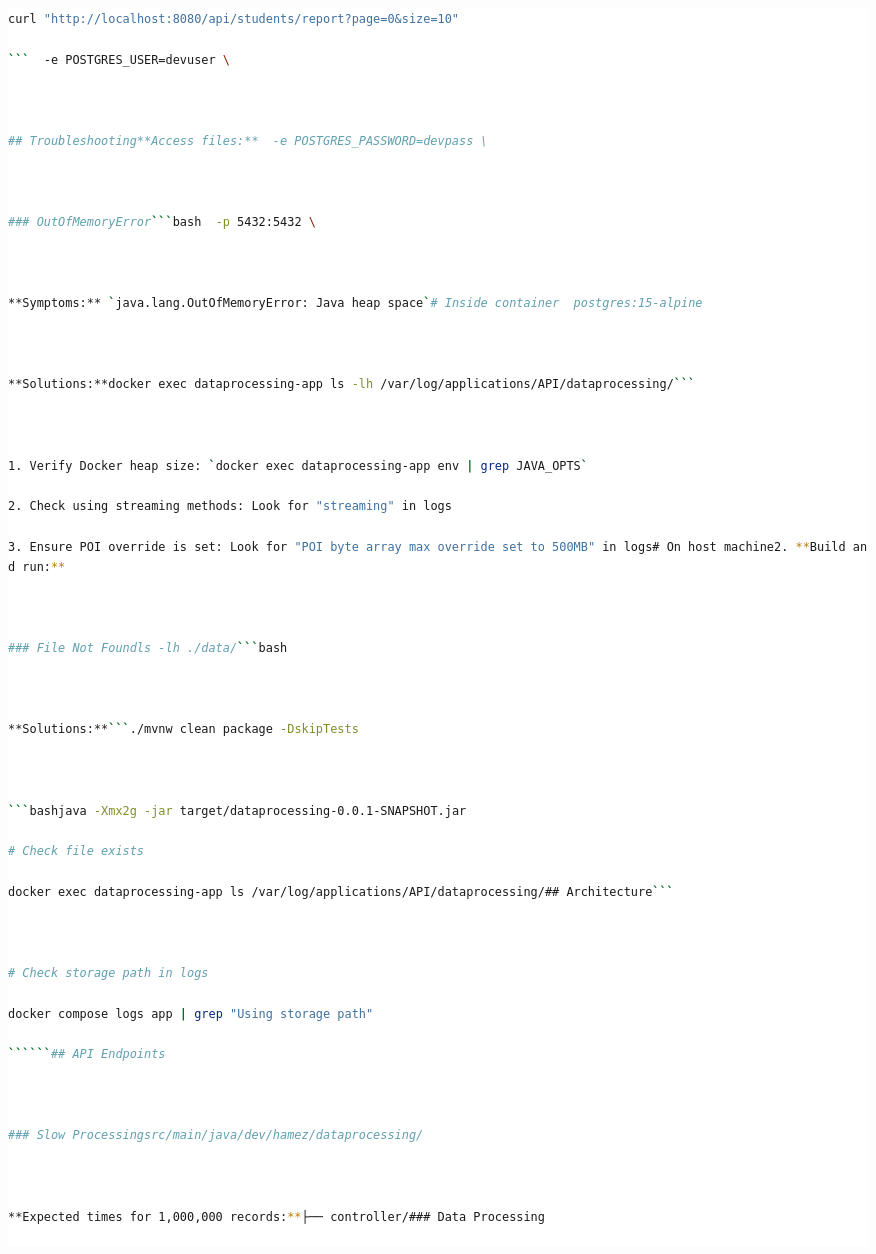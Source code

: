 ````````bash
curl "http://localhost:8080/api/students/report?page=0&size=10"

```  -e POSTGRES_USER=devuser \



## Troubleshooting**Access files:**  -e POSTGRES_PASSWORD=devpass \



### OutOfMemoryError```bash  -p 5432:5432 \



**Symptoms:** `java.lang.OutOfMemoryError: Java heap space`# Inside container  postgres:15-alpine



**Solutions:**docker exec dataprocessing-app ls -lh /var/log/applications/API/dataprocessing/```



1. Verify Docker heap size: `docker exec dataprocessing-app env | grep JAVA_OPTS`

2. Check using streaming methods: Look for "streaming" in logs

3. Ensure POI override is set: Look for "POI byte array max override set to 500MB" in logs# On host machine2. **Build and run:**



### File Not Foundls -lh ./data/```bash



**Solutions:**```./mvnw clean package -DskipTests



```bashjava -Xmx2g -jar target/dataprocessing-0.0.1-SNAPSHOT.jar

# Check file exists

docker exec dataprocessing-app ls /var/log/applications/API/dataprocessing/## Architecture```



# Check storage path in logs

docker compose logs app | grep "Using storage path"

``````## API Endpoints



### Slow Processingsrc/main/java/dev/hamez/dataprocessing/



**Expected times for 1,000,000 records:**├── controller/### Data Processing



````````